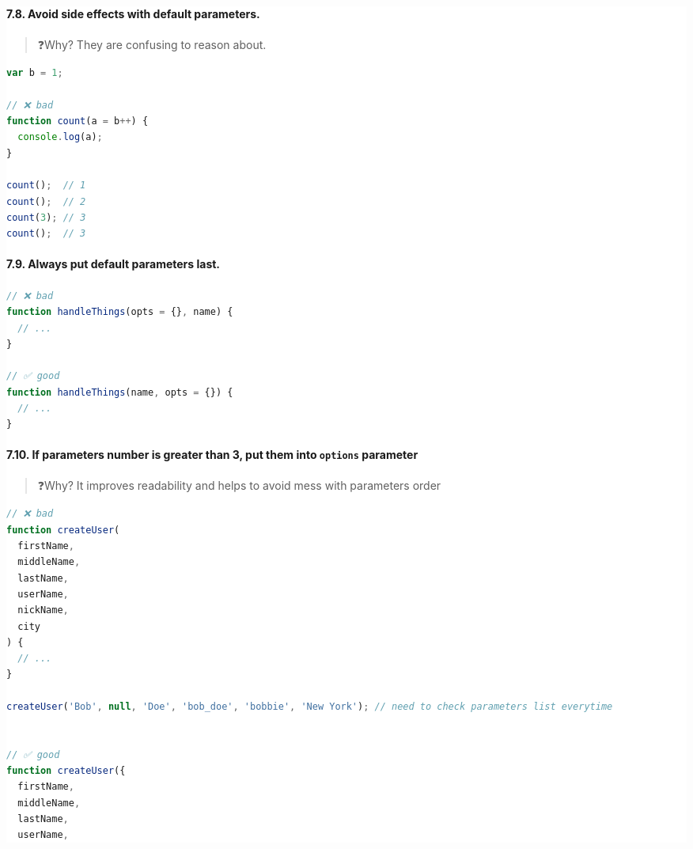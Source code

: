 #### 7.8. Avoid side effects with default parameters.

  

>❓Why? They are confusing to reason about.

  

```javascript
var b = 1;

// ❌ bad
function count(a = b++) {
  console.log(a);
}

count();  // 1
count();  // 2
count(3); // 3
count();  // 3
```

  

#### 7.9. Always put default parameters last.

```javascript
// ❌ bad
function handleThings(opts = {}, name) {
  // ...
}

// ✅ good
function handleThings(name, opts = {}) {
  // ...
}
```

  

#### 7.10. If parameters number is greater than 3, put them into `options` parameter

  

>❓Why? It improves readability and helps to avoid mess with parameters order

  

```javascript
// ❌ bad
function createUser(
  firstName, 
  middleName, 
  lastName, 
  userName, 
  nickName, 
  city
) {
  // ...
}

createUser('Bob', null, 'Doe', 'bob_doe', 'bobbie', 'New York'); // need to check parameters list everytime


// ✅ good
function createUser({ 
  firstName, 
  middleName, 
  lastName, 
  userName, 
```